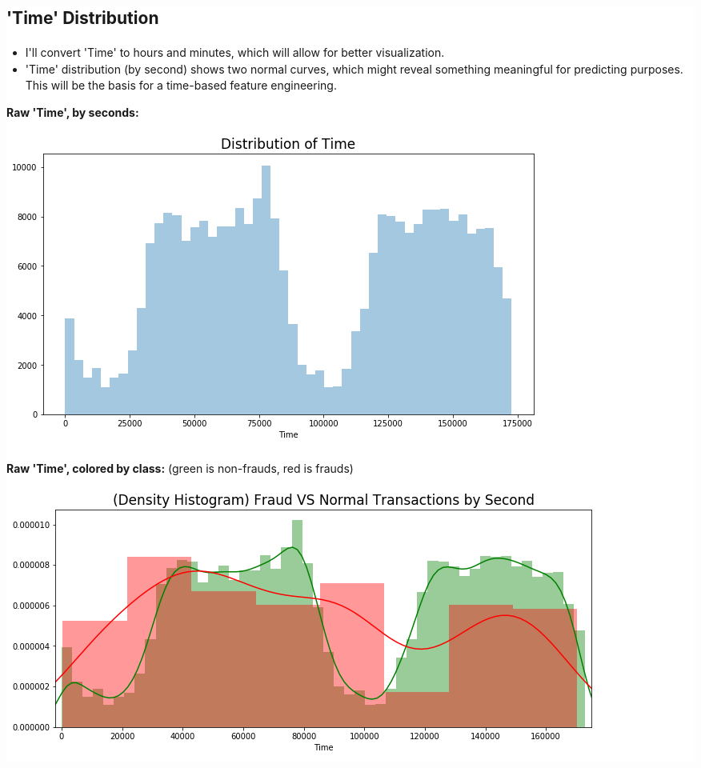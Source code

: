 


## 'Time' Distribution
- I'll convert 'Time' to hours and minutes, which will allow for better visualization.
- 'Time' distribution (by second) shows two normal curves, which might reveal something meaningful for predicting purposes. This will be the basis for a time-based feature engineering.

**Raw 'Time', by seconds:**


![png](output_16_0.png)

**Raw 'Time', colored by class:** (green is non-frauds, red is frauds)

![png](output_18_0.png)
